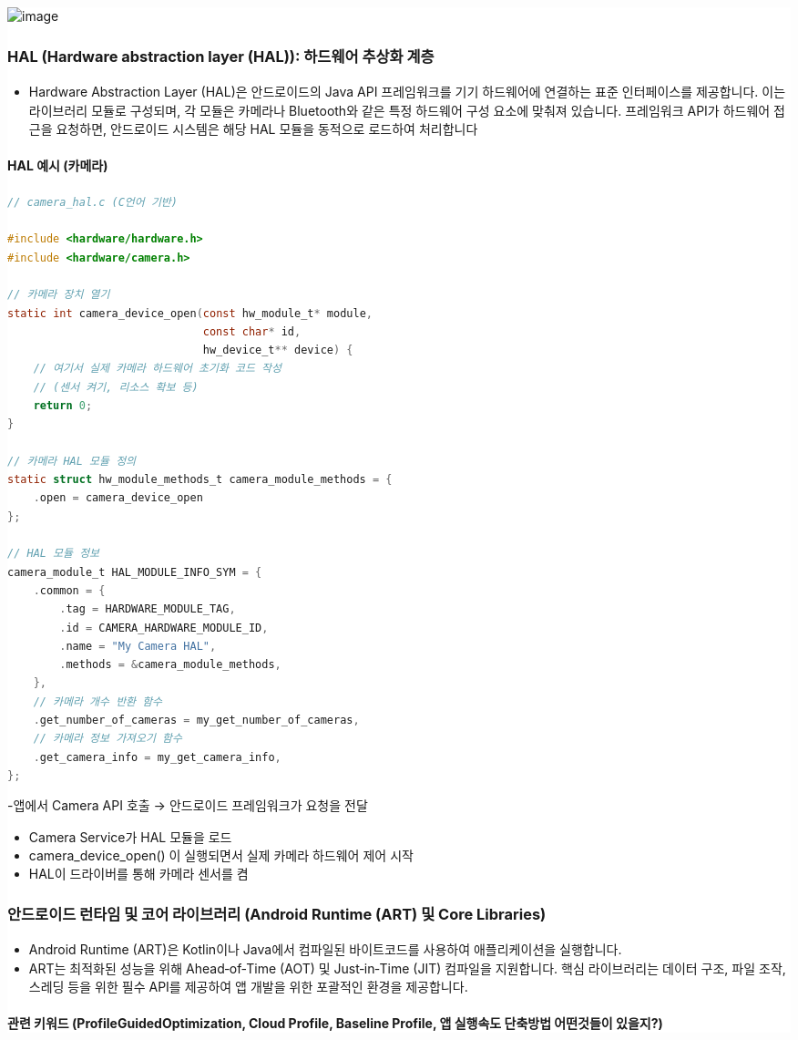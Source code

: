 <img width="519" height="451" alt="image" src="https://github.com/user-attachments/assets/785aa40a-4c75-4bd1-bb66-1cc2a63fb663" />

### HAL (Hardware abstraction layer (HAL)): 하드웨어 추상화 계층
- Hardware Abstraction Layer (HAL)은 안드로이드의 Java API 프레임워크를 기기 하드웨어에 연결하는 표준
인터페이스를 제공합니다. 이는 라이브러리 모듈로 구성되며, 각 모듈은 카메라나
Bluetooth와 같은 특정 하드웨어 구성 요소에 맞춰져 있습니다. 프레임워크 API가
하드웨어 접근을 요청하면, 안드로이드 시스템은 해당 HAL 모듈을 동적으로 로드하여 처리합니다

#### HAL 예시 (카메라)
```.c
// camera_hal.c (C언어 기반)

#include <hardware/hardware.h>
#include <hardware/camera.h>

// 카메라 장치 열기
static int camera_device_open(const hw_module_t* module,
                              const char* id,
                              hw_device_t** device) {
    // 여기서 실제 카메라 하드웨어 초기화 코드 작성
    // (센서 켜기, 리소스 확보 등)
    return 0;
}

// 카메라 HAL 모듈 정의
static struct hw_module_methods_t camera_module_methods = {
    .open = camera_device_open
};

// HAL 모듈 정보
camera_module_t HAL_MODULE_INFO_SYM = {
    .common = {
        .tag = HARDWARE_MODULE_TAG,
        .id = CAMERA_HARDWARE_MODULE_ID,
        .name = "My Camera HAL",
        .methods = &camera_module_methods,
    },
    // 카메라 개수 반환 함수
    .get_number_of_cameras = my_get_number_of_cameras,
    // 카메라 정보 가져오기 함수
    .get_camera_info = my_get_camera_info,
};

```

-앱에서 Camera API 호출 → 안드로이드 프레임워크가 요청을 전달
- Camera Service가 HAL 모듈을 로드
- camera_device_open() 이 실행되면서 실제 카메라 하드웨어 제어 시작
- HAL이 드라이버를 통해 카메라 센서를 켬

### 안드로이드 런타임 및 코어 라이브러리 (Android Runtime (ART) 및 Core Libraries)
- Android Runtime (ART)은 Kotlin이나 Java에서 컴파일된 바이트코드를 사용하여 애플리케이션을 실행합니다.
- ART는 최적화된 성능을 위해 Ahead‑of‑Time (AOT) 및 Just‑in‑Time (JIT) 컴파일을 지원합니다. 핵심 라이브러리는 데이터 구조, 파일 조작,
스레딩 등을 위한 필수 API를 제공하여 앱 개발을 위한 포괄적인 환경을 제공합니다.
#### 관련 키워드 (ProfileGuidedOptimization, Cloud Profile, Baseline Profile, 앱 실행속도 단축방법 어떤것들이 있을지?)
